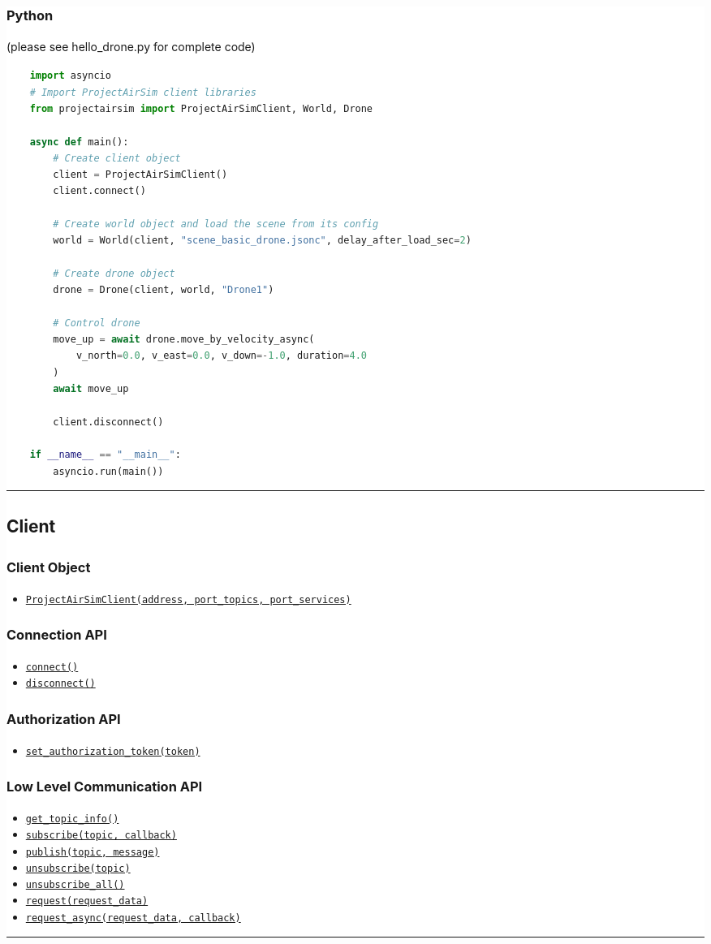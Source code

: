 ### Python

(please see hello_drone.py for complete code)

```python
    import asyncio
    # Import ProjectAirSim client libraries
    from projectairsim import ProjectAirSimClient, World, Drone

    async def main():
        # Create client object
        client = ProjectAirSimClient()
        client.connect()

        # Create world object and load the scene from its config
        world = World(client, "scene_basic_drone.jsonc", delay_after_load_sec=2)

        # Create drone object
        drone = Drone(client, world, "Drone1")

        # Control drone
        move_up = await drone.move_by_velocity_async(
            v_north=0.0, v_east=0.0, v_down=-1.0, duration=4.0
        )
        await move_up

        client.disconnect()

    if __name__ == "__main__":
        asyncio.run(main())
```

---

## Client

### Client Object

- [`ProjectAirSimClient(address, port_topics, port_services)`]()

### Connection API

- [`connect()`]()
- [`disconnect()`]()

### Authorization API
- [`set_authorization_token(token)`]()

### Low Level Communication API

- [`get_topic_info()`]()
- [`subscribe(topic, callback)`]()
- [`publish(topic, message)`]()
- [`unsubscribe(topic)`]()
- [`unsubscribe_all()`]()
- [`request(request_data)`]()
- [`request_async(request_data, callback)`]()

---